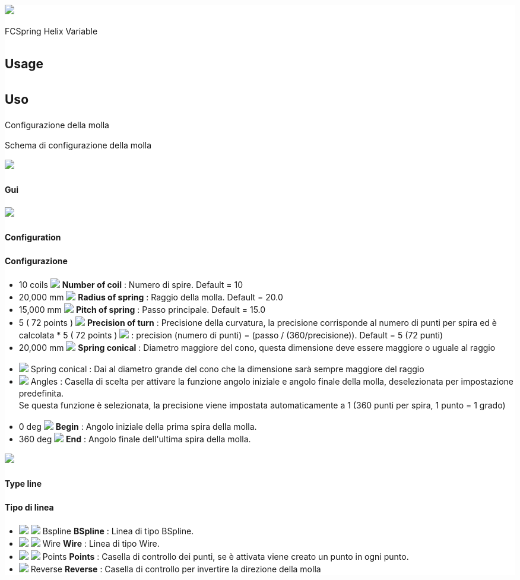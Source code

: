 ![](/images/TruncateSpring00.png)

FCSpring Helix Variable

## Usage

## Uso

Configurazione della molla

Schema di configurazione della molla

![](/images/Macro_TruncateSpring_01.png)

#### **Gui**

![](/images/Macro_FCSpring_Helix_Variable_01.png)

#### Configuration

#### Configurazione

- 10 coils ![](/images/SpinBox.svg) **Number of coil** : Numero di spire. Default = 10
- 20,000 mm ![](/images/SpinBox.svg) **Radius of spring** : Raggio della molla. Default = 20.0
- 15,000 mm ![](/images/SpinBox.svg) **Pitch of spring** : Passo principale. Default = 15.0
- 5 ( 72 points ) ![](/images/SpinBox.svg) **Precision of turn** : Precisione della curvatura, la precisione corrisponde al numero di punti per spira ed è calcolata \* 5 ( 72 points ) ![](/images/SpinBox.svg) : precision (numero di punti) = (passo / (360/precisione)). Default = 5 (72 punti)
- 20,000 mm ![](/images/SpinBox.svg) **Spring conical** : Diametro maggiore del cono, questa dimensione deve essere maggiore o uguale al raggio

* ![](/images/CheckBoxFalse.svg) Spring conical : Dai al diametro grande del cono che la dimensione sarà sempre maggiore del raggio
* ![](/images/CheckBoxFalse.svg) Angles : Casella di scelta per attivare la funzione angolo iniziale e angolo finale della molla, deselezionata per impostazione predefinita.  
   Se questa funzione è selezionata, la precisione viene impostata automaticamente a 1 (360 punti per spira, 1 punto = 1 grado)

- 0 deg ![](/images/SpinBox.svg) **Begin** : Angolo iniziale della prima spira della molla.
- 360 deg ![](/images/SpinBox.svg) **End** : Angolo finale dell'ultima spira della molla.

![](/images/Macro_FCSpring_Helix_Variable_02.png)

#### Type line

#### Tipo di linea

- ![](/images/RadioButtonTrue.svg) ![](/images/Draft_BSpline.svg) Bspline **BSpline** : Linea di tipo BSpline.
- ![](/images/RadioButtonFalse.svg) ![](/images/Draft_Wire.svg) Wire **Wire** : Linea di tipo Wire.
- ![](/images/CheckBoxFalse.svg) ![](/images/Draft_Point.svg) Points **Points** : Casella di controllo dei punti, se è attivata viene creato un punto in ogni punto.
- ![](/images/CheckBoxFalse.svg) Reverse **Reverse** : Casella di controllo per invertire la direzione della molla
